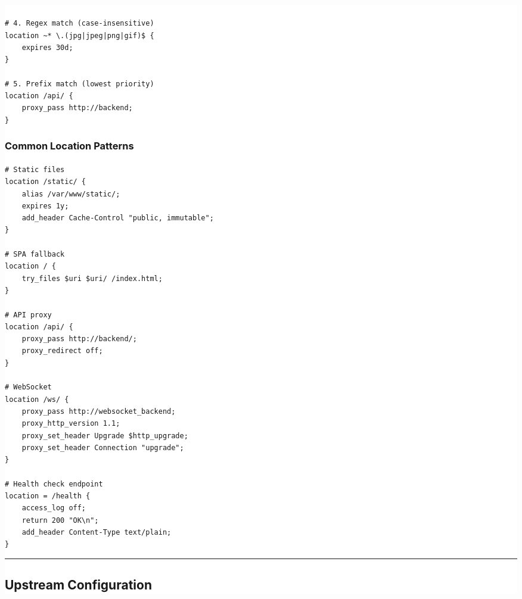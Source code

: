 ```nginx

# 4. Regex match (case-insensitive)
location ~* \.(jpg|jpeg|png|gif)$ {
    expires 30d;
}

# 5. Prefix match (lowest priority)
location /api/ {
    proxy_pass http://backend;
}
```

### Common Location Patterns

```nginx
# Static files
location /static/ {
    alias /var/www/static/;
    expires 1y;
    add_header Cache-Control "public, immutable";
}

# SPA fallback
location / {
    try_files $uri $uri/ /index.html;
}

# API proxy
location /api/ {
    proxy_pass http://backend/;
    proxy_redirect off;
}

# WebSocket
location /ws/ {
    proxy_pass http://websocket_backend;
    proxy_http_version 1.1;
    proxy_set_header Upgrade $http_upgrade;
    proxy_set_header Connection "upgrade";
}

# Health check endpoint
location = /health {
    access_log off;
    return 200 "OK\n";
    add_header Content-Type text/plain;
}
```

---

## Upstream Configuration
